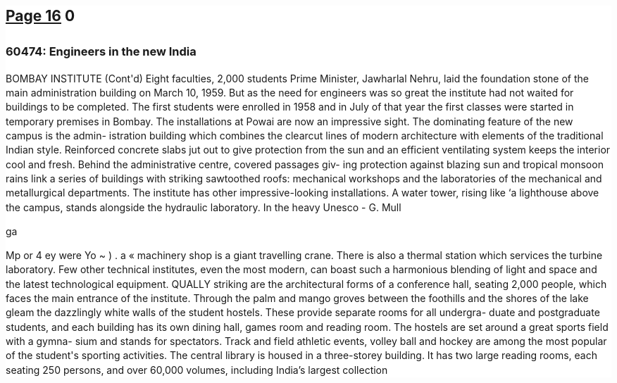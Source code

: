 ## [Page 16](060487engo.pdf#page=16) 0

### 60474: Engineers in the new India

BOMBAY INSTITUTE (Cont'd) 
Eight faculties, 2,000 students 
Prime Minister, Jawharlal Nehru, laid the foundation stone 
of the main administration building on March 10, 1959. 
But as the need for engineers was so great the institute 
had not waited for buildings to be completed. The first 
students were enrolled in 1958 and in July of that year 
the first classes were started in temporary premises in 
Bombay. 
The installations at Powai are now an impressive sight. 
The dominating feature of the new campus is the admin- 
istration building which combines the clearcut lines of 
modern architecture with elements of the traditional Indian 
style. Reinforced concrete slabs jut out to give protection 
from the sun and an efficient ventilating system keeps 
the interior cool and fresh. 
Behind the administrative centre, covered passages giv- 
ing protection against blazing sun and tropical monsoon 
rains link a series of buildings with striking sawtoothed 
roofs: mechanical workshops and the laboratories of the 
mechanical and metallurgical departments. 
The institute has other impressive-looking installations. 
A water tower, rising like ‘a lighthouse above the campus, 
stands alongside the hydraulic laboratory. In the heavy 
Unesco - G. Mull 
  
    
ga 
  
    
    
   
    
Mp
or 
4 ey were Yo ~ 
) . a 
« 
machinery shop is a giant travelling crane. There is 
also a thermal station which services the turbine laboratory. 
Few other technical institutes, even the most modern, can 
boast such a harmonious blending of light and space 
and the latest technological equipment. 
QUALLY striking are the architectural forms of 
a conference hall, seating 2,000 people, which 
faces the main entrance of the institute. Through the palm 
and mango groves between the foothills and the shores of 
the lake gleam the dazzlingly white walls of the student 
hostels. These provide separate rooms for all undergra- 
duate and postgraduate students, and each building has its 
own dining hall, games room and reading room. The 
hostels are set around a great sports field with a gymna- 
sium and stands for spectators. Track and field athletic 
events, volley ball and hockey are among the most popular 
of the student's sporting activities. 
The central library is housed in a three-storey building. 
It has two large reading rooms, each seating 250 persons, 
and over 60,000 volumes, including India’s largest collection 
   